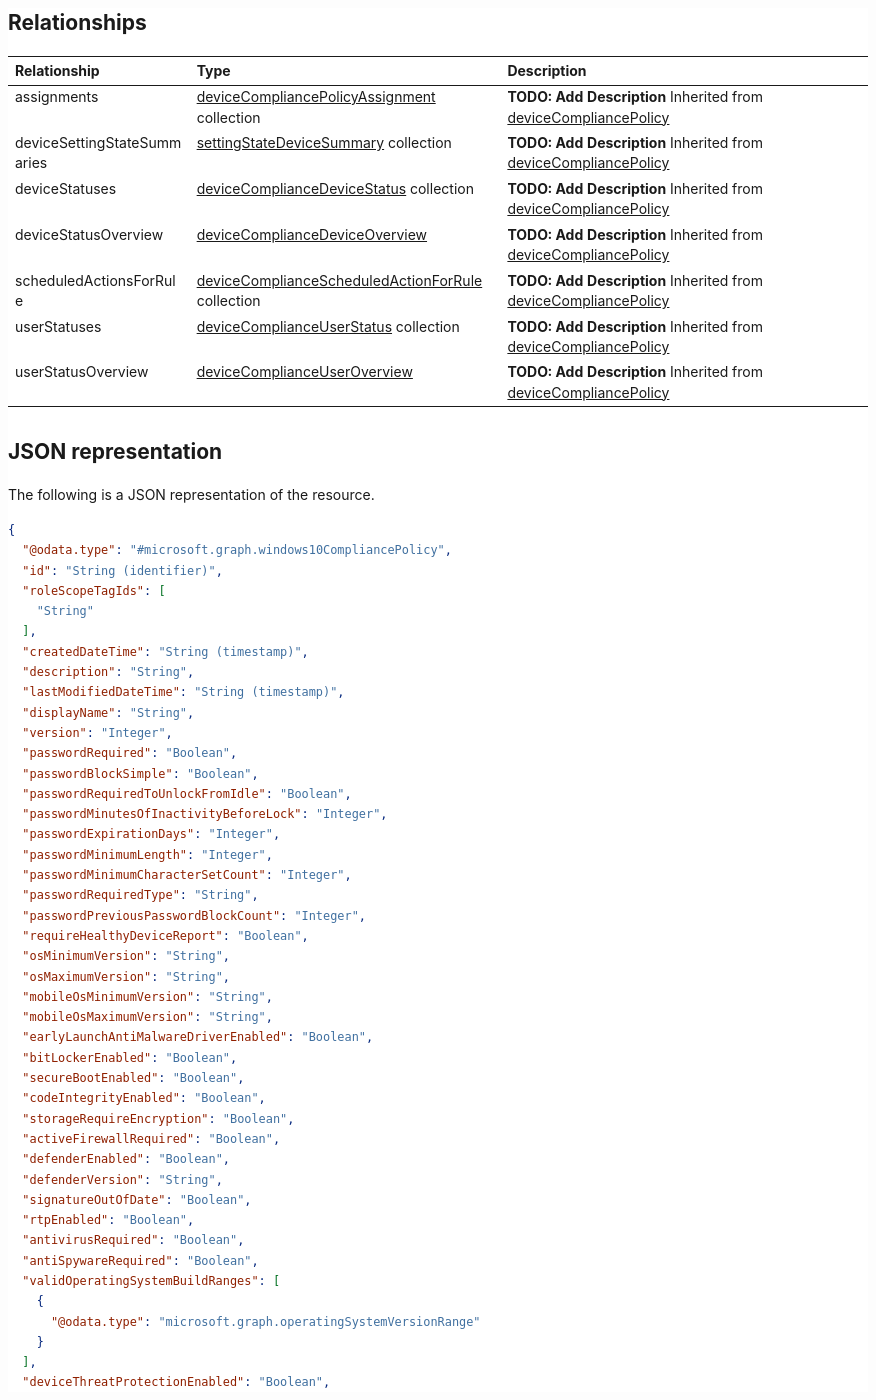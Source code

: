 ## Relationships
|Relationship|Type|Description|
|:---|:---|:---|
|assignments|[deviceCompliancePolicyAssignment](../resources/intune-devicecompliancepolicyassignment.md) collection|**TODO: Add Description** Inherited from [deviceCompliancePolicy](../resources/devicecompliancepolicy.md)|
|deviceSettingStateSummaries|[settingStateDeviceSummary](../resources/intune-settingstatedevicesummary.md) collection|**TODO: Add Description** Inherited from [deviceCompliancePolicy](../resources/devicecompliancepolicy.md)|
|deviceStatuses|[deviceComplianceDeviceStatus](../resources/intune-devicecompliancedevicestatus.md) collection|**TODO: Add Description** Inherited from [deviceCompliancePolicy](../resources/devicecompliancepolicy.md)|
|deviceStatusOverview|[deviceComplianceDeviceOverview](../resources/intune-devicecompliancedeviceoverview.md)|**TODO: Add Description** Inherited from [deviceCompliancePolicy](../resources/devicecompliancepolicy.md)|
|scheduledActionsForRule|[deviceComplianceScheduledActionForRule](../resources/intune-devicecompliancescheduledactionforrule.md) collection|**TODO: Add Description** Inherited from [deviceCompliancePolicy](../resources/devicecompliancepolicy.md)|
|userStatuses|[deviceComplianceUserStatus](../resources/intune-devicecomplianceuserstatus.md) collection|**TODO: Add Description** Inherited from [deviceCompliancePolicy](../resources/devicecompliancepolicy.md)|
|userStatusOverview|[deviceComplianceUserOverview](../resources/intune-devicecomplianceuseroverview.md)|**TODO: Add Description** Inherited from [deviceCompliancePolicy](../resources/devicecompliancepolicy.md)|

## JSON representation
The following is a JSON representation of the resource.

``` json
{
  "@odata.type": "#microsoft.graph.windows10CompliancePolicy",
  "id": "String (identifier)",
  "roleScopeTagIds": [
    "String"
  ],
  "createdDateTime": "String (timestamp)",
  "description": "String",
  "lastModifiedDateTime": "String (timestamp)",
  "displayName": "String",
  "version": "Integer",
  "passwordRequired": "Boolean",
  "passwordBlockSimple": "Boolean",
  "passwordRequiredToUnlockFromIdle": "Boolean",
  "passwordMinutesOfInactivityBeforeLock": "Integer",
  "passwordExpirationDays": "Integer",
  "passwordMinimumLength": "Integer",
  "passwordMinimumCharacterSetCount": "Integer",
  "passwordRequiredType": "String",
  "passwordPreviousPasswordBlockCount": "Integer",
  "requireHealthyDeviceReport": "Boolean",
  "osMinimumVersion": "String",
  "osMaximumVersion": "String",
  "mobileOsMinimumVersion": "String",
  "mobileOsMaximumVersion": "String",
  "earlyLaunchAntiMalwareDriverEnabled": "Boolean",
  "bitLockerEnabled": "Boolean",
  "secureBootEnabled": "Boolean",
  "codeIntegrityEnabled": "Boolean",
  "storageRequireEncryption": "Boolean",
  "activeFirewallRequired": "Boolean",
  "defenderEnabled": "Boolean",
  "defenderVersion": "String",
  "signatureOutOfDate": "Boolean",
  "rtpEnabled": "Boolean",
  "antivirusRequired": "Boolean",
  "antiSpywareRequired": "Boolean",
  "validOperatingSystemBuildRanges": [
    {
      "@odata.type": "microsoft.graph.operatingSystemVersionRange"
    }
  ],
  "deviceThreatProtectionEnabled": "Boolean",
```